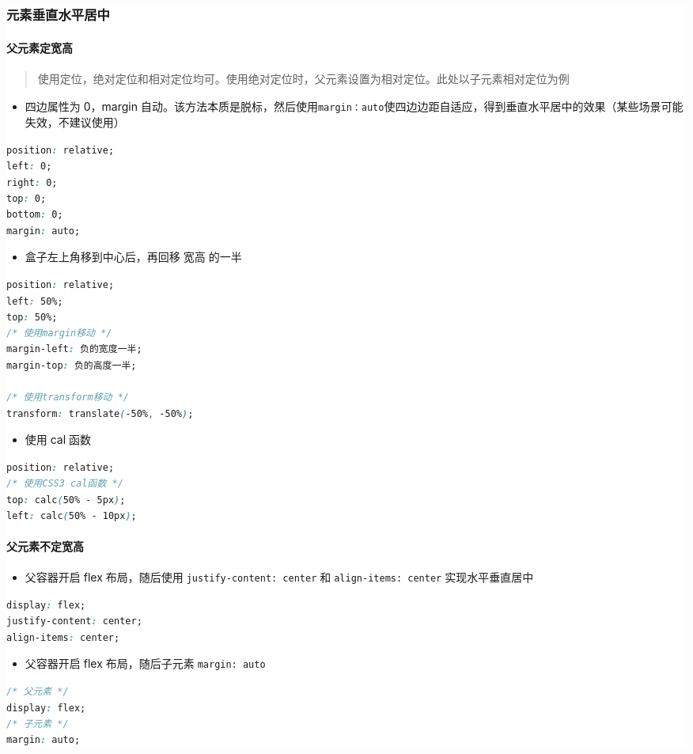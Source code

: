 ### 元素垂直水平居中

#### 父元素定宽高

> 使用定位，绝对定位和相对定位均可。使用绝对定位时，父元素设置为相对定位。此处以子元素相对定位为例

- 四边属性为 0，margin 自动。该方法本质是脱标，然后使用`margin：auto`使四边边距自适应，得到垂直水平居中的效果（某些场景可能失效，不建议使用）

```css
position: relative;
left: 0;
right: 0;
top: 0;
bottom: 0;
margin: auto;
```

- 盒子左上角移到中心后，再回移 宽高 的一半

```css
position: relative;
left: 50%;
top: 50%;
/* 使用margin移动 */
margin-left: 负的宽度一半;
margin-top: 负的高度一半;

/* 使用transform移动 */
transform: translate(-50%, -50%);
```

- 使用 cal 函数

```css
position: relative;
/* 使用CSS3 cal函数 */
top: calc(50% - 5px);
left: calc(50% - 10px);
```

#### 父元素不定宽高

- 父容器开启 flex 布局，随后使用 `justify-content: center` 和 `align-items: center` 实现水平垂直居中

```css
display: flex;
justify-content: center;
align-items: center;
```

- 父容器开启 flex 布局，随后子元素 `margin: auto`

```css
/* 父元素 */
display: flex;
/* 子元素 */
margin: auto;
```
